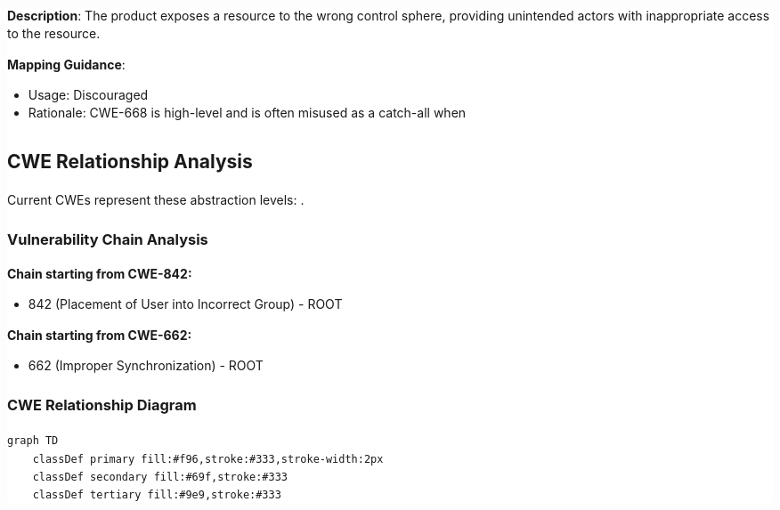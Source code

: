 **Description**:
The product exposes a resource to the wrong control sphere, providing unintended actors with inappropriate access to the resource.

**Mapping Guidance**:
- Usage: Discouraged
- Rationale: CWE-668 is high-level and is often misused as a catch-all when


## CWE Relationship Analysis

Current CWEs represent these abstraction levels: .


### Vulnerability Chain Analysis

**Chain starting from CWE-842:**
- 842 (Placement of User into Incorrect Group) - ROOT


**Chain starting from CWE-662:**
- 662 (Improper Synchronization) - ROOT



### CWE Relationship Diagram

```mermaid
graph TD
    classDef primary fill:#f96,stroke:#333,stroke-width:2px
    classDef secondary fill:#69f,stroke:#333
    classDef tertiary fill:#9e9,stroke:#333
```
